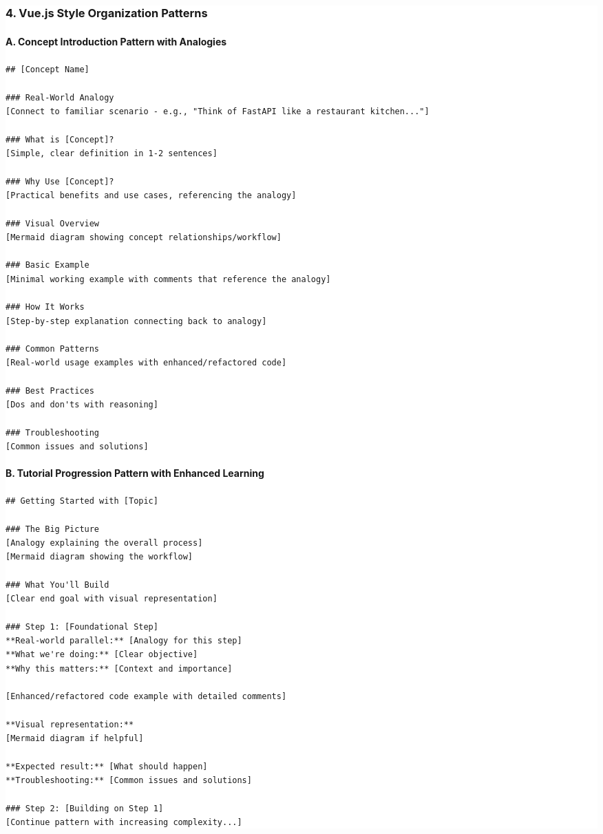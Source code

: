 ### 4. Vue.js Style Organization Patterns

#### A. Concept Introduction Pattern with Analogies
```
## [Concept Name]

### Real-World Analogy
[Connect to familiar scenario - e.g., "Think of FastAPI like a restaurant kitchen..."]

### What is [Concept]?
[Simple, clear definition in 1-2 sentences]

### Why Use [Concept]?
[Practical benefits and use cases, referencing the analogy]

### Visual Overview
[Mermaid diagram showing concept relationships/workflow]

### Basic Example
[Minimal working example with comments that reference the analogy]

### How It Works
[Step-by-step explanation connecting back to analogy]

### Common Patterns
[Real-world usage examples with enhanced/refactored code]

### Best Practices
[Dos and don'ts with reasoning]

### Troubleshooting
[Common issues and solutions]
```

#### B. Tutorial Progression Pattern with Enhanced Learning
```
## Getting Started with [Topic]

### The Big Picture
[Analogy explaining the overall process]
[Mermaid diagram showing the workflow]

### What You'll Build
[Clear end goal with visual representation]

### Step 1: [Foundational Step]
**Real-world parallel:** [Analogy for this step]
**What we're doing:** [Clear objective]
**Why this matters:** [Context and importance]

[Enhanced/refactored code example with detailed comments]

**Visual representation:**
[Mermaid diagram if helpful]

**Expected result:** [What should happen]
**Troubleshooting:** [Common issues and solutions]

### Step 2: [Building on Step 1]
[Continue pattern with increasing complexity...]
```

